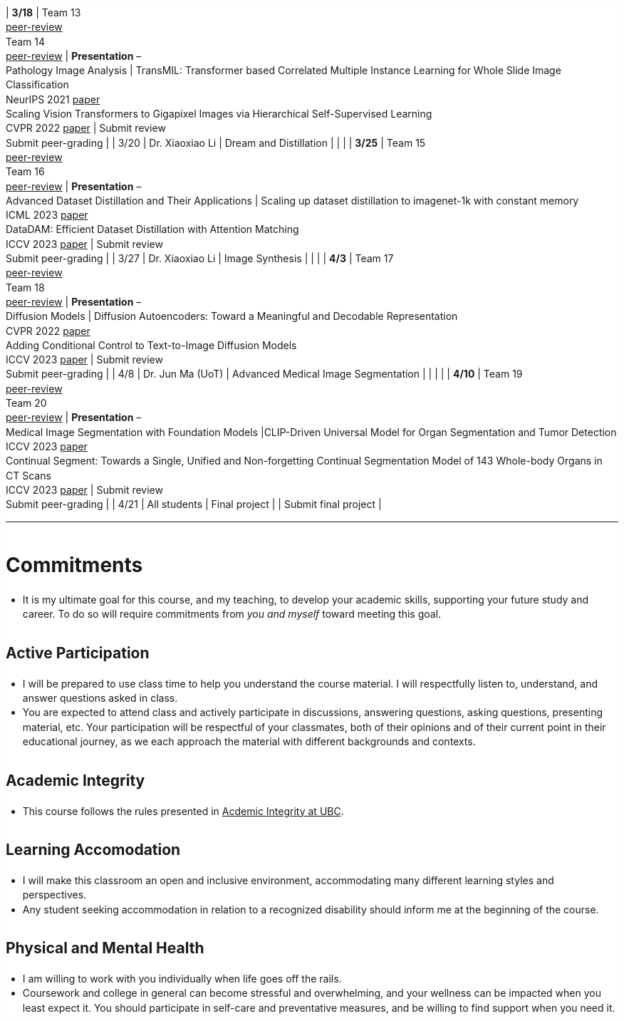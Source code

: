| **3/18**  |   Team 13  <br> [peer-review](https://) <br>    Team 14 <br> [peer-review](https://) |  **Presentation** – <br>  Pathology Image Analysis  | TransMIL: Transformer based Correlated Multiple Instance Learning for Whole Slide Image Classification <br> NeurIPS 2021 [paper](https://proceedings.neurips.cc/paper_files/paper/2021/file/10c272d06794d3e5785d5e7c5356e9ff-Paper.pdf) <br> Scaling Vision Transformers to Gigapixel Images via Hierarchical Self-Supervised Learning <br> CVPR 2022 [paper](https://openaccess.thecvf.com/content/CVPR2022/papers/Chen_Scaling_Vision_Transformers_to_Gigapixel_Images_via_Hierarchical_Self-Supervised_Learning_CVPR_2022_paper.pdf) |  Submit review <br> Submit peer-grading           |
| 3/20   | Dr. Xiaoxiao Li  | Dream and Distillation                                                  |                  |  |
| **3/25**  |    Team 15  <br> [peer-review](https://) <br>    Team 16 <br> [peer-review](https://) | **Presentation** – <br>  Advanced Dataset Distillation and Their Applications    | Scaling up dataset distillation to imagenet-1k with constant memory <br> ICML 2023 [paper](https://proceedings.mlr.press/v202/cui23e/cui23e.pdf) <br> DataDAM: Efficient Dataset Distillation with Attention Matching <br> ICCV 2023 [paper](https://openaccess.thecvf.com/content/ICCV2023/papers/Sajedi_DataDAM_Efficient_Dataset_Distillation_with_Attention_Matching_ICCV_2023_paper.pdf)  |  Submit review <br> Submit peer-grading           |
| 3/27  | Dr. Xiaoxiao Li | Image Synthesis                                                      |                  |                                   |
| **4/3**  |      Team 17  <br> [peer-review](https://) <br>    Team 18 <br> [peer-review](https://) |  **Presentation** – <br>  Diffusion Models    | Diffusion Autoencoders: Toward a Meaningful and Decodable Representation <br> CVPR 2022 [paper](http://arxiv.org/abs/2111.15640) <br> Adding Conditional Control to Text-to-Image Diffusion Models <br> ICCV 2023 [paper](https://arxiv.org/abs/2302.05543) |  Submit review <br> Submit peer-grading           |
| 4/8  | Dr. Jun Ma (UoT)  | Advanced Medical Image Segmentation                                                 |                  |  |                                |
| **4/10**  |  Team 19  <br> [peer-review](https://) <br>    Team 20 <br> [peer-review](https://) |  **Presentation** – <br>  Medical Image Segmentation with Foundation Models   |CLIP-Driven Universal Model for Organ Segmentation and Tumor Detection <br> ICCV 2023 [paper](https://openaccess.thecvf.com/content/ICCV2023/papers/Liu_CLIP-Driven_Universal_Model_for_Organ_Segmentation_and_Tumor_Detection_ICCV_2023_paper.pdf) <br> Continual Segment: Towards a Single, Unified and Non-forgetting Continual Segmentation Model of 143 Whole-body Organs in CT Scans <br> ICCV 2023 [paper](https://openaccess.thecvf.com/content/ICCV2023/papers/Ji_Continual_Segment_Towards_a_Single_Unified_and_Non-forgetting_Continual_Segmentation_ICCV_2023_paper.pdf)   |  Submit review <br> Submit peer-grading           |
| 4/21  | All students      | Final project                                                        |                  | Submit final project              |

<hr>

# Commitments
* It is my ultimate goal for this course, and my teaching, to develop your academic skills, supporting your future study and career. To do so will require commitments from <em>you and myself</em>  toward meeting this goal.
			

## Active Participation
* I will be prepared to use class time to help you understand the course material. I will respectfully listen to, understand, and answer questions asked in class. 
* You are expected to attend class and actively participate in discussions, answering questions, asking questions, presenting material, etc. Your participation will be respectful of your classmates, both of their opinions and of their current point in their educational journey, as we each approach the material with different backgrounds and contexts.

## Academic Integrity
* This course follows the rules presented in [Acdemic Integrity at UBC](https://academicintegrity.ubc.ca/).

## Learning Accomodation
* I will make this classroom an open and inclusive environment, accommodating many different learning styles and perspectives.
* Any student seeking accommodation in relation to a recognized disability should inform me at the beginning of the course.

## Physical and Mental Health
* I am willing to work with you individually when life goes off the rails.
* Coursework and college in general can become stressful and overwhelming, and your wellness can be impacted when you least expect it. You should participate in self-care and preventative measures, and be willing to find support when you need it. 
